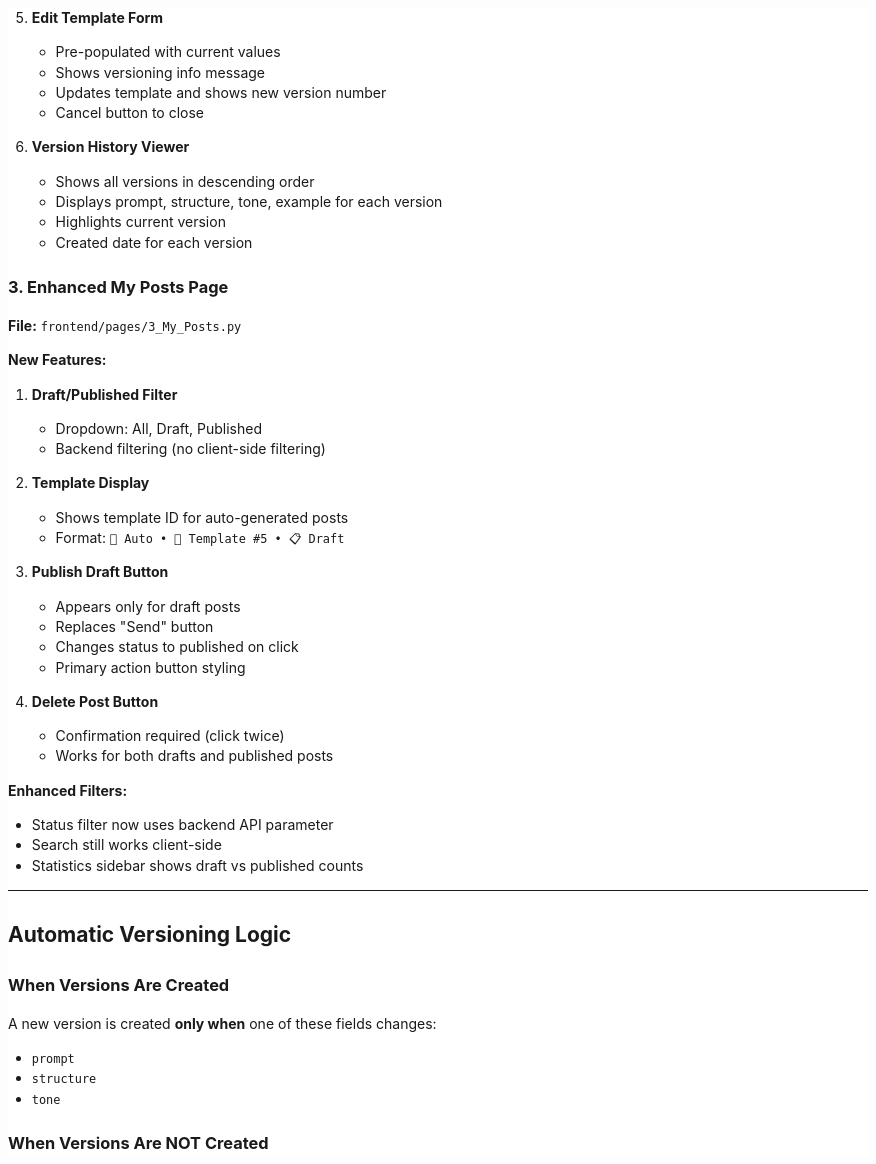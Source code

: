 5. **Edit Template Form**
   - Pre-populated with current values
   - Shows versioning info message
   - Updates template and shows new version number
   - Cancel button to close

6. **Version History Viewer**
   - Shows all versions in descending order
   - Displays prompt, structure, tone, example for each version
   - Highlights current version
   - Created date for each version

### 3. Enhanced My Posts Page

**File:** `frontend/pages/3_My_Posts.py`

**New Features:**

1. **Draft/Published Filter**
   - Dropdown: All, Draft, Published
   - Backend filtering (no client-side filtering)

2. **Template Display**
   - Shows template ID for auto-generated posts
   - Format: `🤖 Auto • 📝 Template #5 • 📋 Draft`

3. **Publish Draft Button**
   - Appears only for draft posts
   - Replaces "Send" button
   - Changes status to published on click
   - Primary action button styling

4. **Delete Post Button**
   - Confirmation required (click twice)
   - Works for both drafts and published posts

**Enhanced Filters:**
- Status filter now uses backend API parameter
- Search still works client-side
- Statistics sidebar shows draft vs published counts

---

## Automatic Versioning Logic

### When Versions Are Created

A new version is created **only when** one of these fields changes:
- `prompt`
- `structure`
- `tone`

### When Versions Are NOT Created

